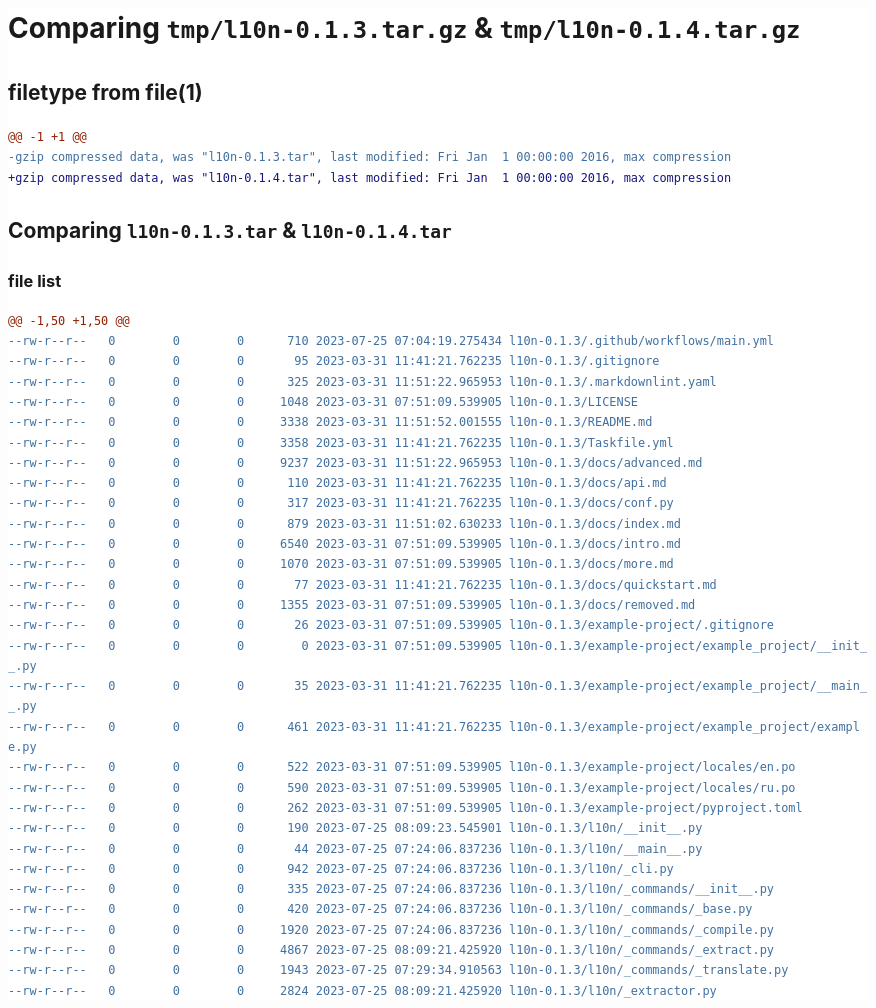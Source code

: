 # Comparing `tmp/l10n-0.1.3.tar.gz` & `tmp/l10n-0.1.4.tar.gz`

## filetype from file(1)

```diff
@@ -1 +1 @@
-gzip compressed data, was "l10n-0.1.3.tar", last modified: Fri Jan  1 00:00:00 2016, max compression
+gzip compressed data, was "l10n-0.1.4.tar", last modified: Fri Jan  1 00:00:00 2016, max compression
```

## Comparing `l10n-0.1.3.tar` & `l10n-0.1.4.tar`

### file list

```diff
@@ -1,50 +1,50 @@
--rw-r--r--   0        0        0      710 2023-07-25 07:04:19.275434 l10n-0.1.3/.github/workflows/main.yml
--rw-r--r--   0        0        0       95 2023-03-31 11:41:21.762235 l10n-0.1.3/.gitignore
--rw-r--r--   0        0        0      325 2023-03-31 11:51:22.965953 l10n-0.1.3/.markdownlint.yaml
--rw-r--r--   0        0        0     1048 2023-03-31 07:51:09.539905 l10n-0.1.3/LICENSE
--rw-r--r--   0        0        0     3338 2023-03-31 11:51:52.001555 l10n-0.1.3/README.md
--rw-r--r--   0        0        0     3358 2023-03-31 11:41:21.762235 l10n-0.1.3/Taskfile.yml
--rw-r--r--   0        0        0     9237 2023-03-31 11:51:22.965953 l10n-0.1.3/docs/advanced.md
--rw-r--r--   0        0        0      110 2023-03-31 11:41:21.762235 l10n-0.1.3/docs/api.md
--rw-r--r--   0        0        0      317 2023-03-31 11:41:21.762235 l10n-0.1.3/docs/conf.py
--rw-r--r--   0        0        0      879 2023-03-31 11:51:02.630233 l10n-0.1.3/docs/index.md
--rw-r--r--   0        0        0     6540 2023-03-31 07:51:09.539905 l10n-0.1.3/docs/intro.md
--rw-r--r--   0        0        0     1070 2023-03-31 07:51:09.539905 l10n-0.1.3/docs/more.md
--rw-r--r--   0        0        0       77 2023-03-31 11:41:21.762235 l10n-0.1.3/docs/quickstart.md
--rw-r--r--   0        0        0     1355 2023-03-31 07:51:09.539905 l10n-0.1.3/docs/removed.md
--rw-r--r--   0        0        0       26 2023-03-31 07:51:09.539905 l10n-0.1.3/example-project/.gitignore
--rw-r--r--   0        0        0        0 2023-03-31 07:51:09.539905 l10n-0.1.3/example-project/example_project/__init__.py
--rw-r--r--   0        0        0       35 2023-03-31 11:41:21.762235 l10n-0.1.3/example-project/example_project/__main__.py
--rw-r--r--   0        0        0      461 2023-03-31 11:41:21.762235 l10n-0.1.3/example-project/example_project/example.py
--rw-r--r--   0        0        0      522 2023-03-31 07:51:09.539905 l10n-0.1.3/example-project/locales/en.po
--rw-r--r--   0        0        0      590 2023-03-31 07:51:09.539905 l10n-0.1.3/example-project/locales/ru.po
--rw-r--r--   0        0        0      262 2023-03-31 07:51:09.539905 l10n-0.1.3/example-project/pyproject.toml
--rw-r--r--   0        0        0      190 2023-07-25 08:09:23.545901 l10n-0.1.3/l10n/__init__.py
--rw-r--r--   0        0        0       44 2023-07-25 07:24:06.837236 l10n-0.1.3/l10n/__main__.py
--rw-r--r--   0        0        0      942 2023-07-25 07:24:06.837236 l10n-0.1.3/l10n/_cli.py
--rw-r--r--   0        0        0      335 2023-07-25 07:24:06.837236 l10n-0.1.3/l10n/_commands/__init__.py
--rw-r--r--   0        0        0      420 2023-07-25 07:24:06.837236 l10n-0.1.3/l10n/_commands/_base.py
--rw-r--r--   0        0        0     1920 2023-07-25 07:24:06.837236 l10n-0.1.3/l10n/_commands/_compile.py
--rw-r--r--   0        0        0     4867 2023-07-25 08:09:21.425920 l10n-0.1.3/l10n/_commands/_extract.py
--rw-r--r--   0        0        0     1943 2023-07-25 07:29:34.910563 l10n-0.1.3/l10n/_commands/_translate.py
--rw-r--r--   0        0        0     2824 2023-07-25 08:09:21.425920 l10n-0.1.3/l10n/_extractor.py
```